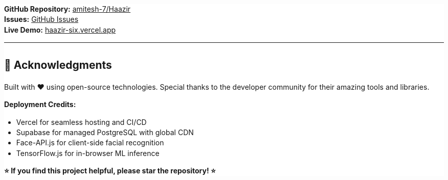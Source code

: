 **GitHub Repository:** [amitesh-7/Haazir](https://github.com/amitesh-7/Haazir)  
**Issues:** [GitHub Issues](https://github.com/amitesh-7/Haazir/issues)  
**Live Demo:** [haazir-six.vercel.app](https://haazir-six.vercel.app)

---

## 🙏 Acknowledgments

Built with ❤️ using open-source technologies. Special thanks to the developer community for their amazing tools and libraries.

**Deployment Credits:**

- Vercel for seamless hosting and CI/CD
- Supabase for managed PostgreSQL with global CDN
- Face-API.js for client-side facial recognition
- TensorFlow.js for in-browser ML inference

**⭐ If you find this project helpful, please star the repository! ⭐**
